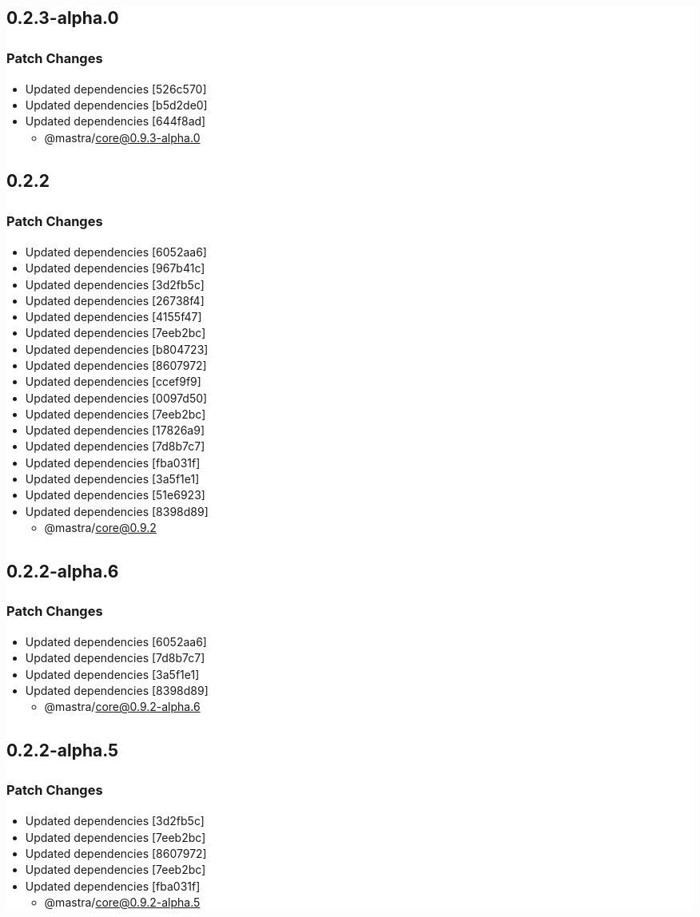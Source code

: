 ## 0.2.3-alpha.0

### Patch Changes

- Updated dependencies [526c570]
- Updated dependencies [b5d2de0]
- Updated dependencies [644f8ad]
  - @mastra/core@0.9.3-alpha.0

## 0.2.2

### Patch Changes

- Updated dependencies [6052aa6]
- Updated dependencies [967b41c]
- Updated dependencies [3d2fb5c]
- Updated dependencies [26738f4]
- Updated dependencies [4155f47]
- Updated dependencies [7eeb2bc]
- Updated dependencies [b804723]
- Updated dependencies [8607972]
- Updated dependencies [ccef9f9]
- Updated dependencies [0097d50]
- Updated dependencies [7eeb2bc]
- Updated dependencies [17826a9]
- Updated dependencies [7d8b7c7]
- Updated dependencies [fba031f]
- Updated dependencies [3a5f1e1]
- Updated dependencies [51e6923]
- Updated dependencies [8398d89]
  - @mastra/core@0.9.2

## 0.2.2-alpha.6

### Patch Changes

- Updated dependencies [6052aa6]
- Updated dependencies [7d8b7c7]
- Updated dependencies [3a5f1e1]
- Updated dependencies [8398d89]
  - @mastra/core@0.9.2-alpha.6

## 0.2.2-alpha.5

### Patch Changes

- Updated dependencies [3d2fb5c]
- Updated dependencies [7eeb2bc]
- Updated dependencies [8607972]
- Updated dependencies [7eeb2bc]
- Updated dependencies [fba031f]
  - @mastra/core@0.9.2-alpha.5
